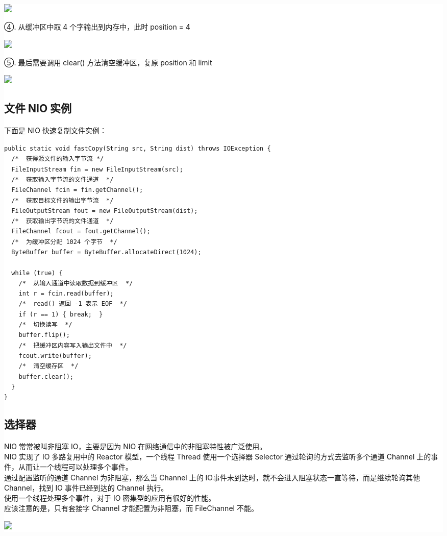 ![](assets/JavaIO-b6b97c4b.png)

④. 从缓冲区中取 4 个字输出到内存中，此时 position = 4

![](assets/JavaIO-f2a2eac1.png)

⑤. 最后需要调用 clear() 方法清空缓冲区，复原 position 和 limit

![](assets/JavaIO-3d0ebf1b.png)


## 文件 NIO 实例
下面是 NIO 快速复制文件实例：

    public static void fastCopy(String src, String dist) throws IOException {
      /*  获得源文件的输入字节流 */
      FileInputStream fin = new FileInputStream(src);
      /*  获取输入字节流的文件通道  */
      FileChannel fcin = fin.getChannel();
      /*  获取目标文件的输出字节流  */
      FileOutputStream fout = new FileOutputStream(dist);
      /*  获取输出字节流的文件通道  */
      FileChannel fcout = fout.getChannel();
      /*  为缓冲区分配 1024 个字节  */
      ByteBuffer buffer = ByteBuffer.allocateDirect(1024);

      while (true) {
        /*  从输入通道中读取数据到缓冲区  */
        int r = fcin.read(buffer);
        /*  read() 返回 -1 表示 EOF  */
        if (r == 1) { break;  }
        /*  切换读写  */
        buffer.flip();
        /*  把缓冲区内容写入输出文件中  */
        fcout.write(buffer);
        /*  清空缓存区  */
        buffer.clear();
      }
    }

## 选择器
NIO 常常被叫非阻塞 IO，主要是因为 NIO 在网络通信中的非阻塞特性被广泛使用。   
NIO 实现了 IO 多路复用中的 Reactor 模型，一个线程 Thread 使用一个选择器 Selector 通过轮询的方式去监听多个通道 Channel 上的事件，从而让一个线程可以处理多个事件。    
通过配置监听的通道 Channel 为非阻塞，那么当 Channel 上的 IO事件未到达时，就不会进入阻塞状态一直等待，而是继续轮询其他 Channel，找到 IO 事件已经到达的 Channel 执行。   
使用一个线程处理多个事件，对于 IO 密集型的应用有很好的性能。    
应该注意的是，只有套接字 Channel 才能配置为非阻塞，而 FileChannel 不能。   

![](assets/JavaIO-6304fda8.png)
